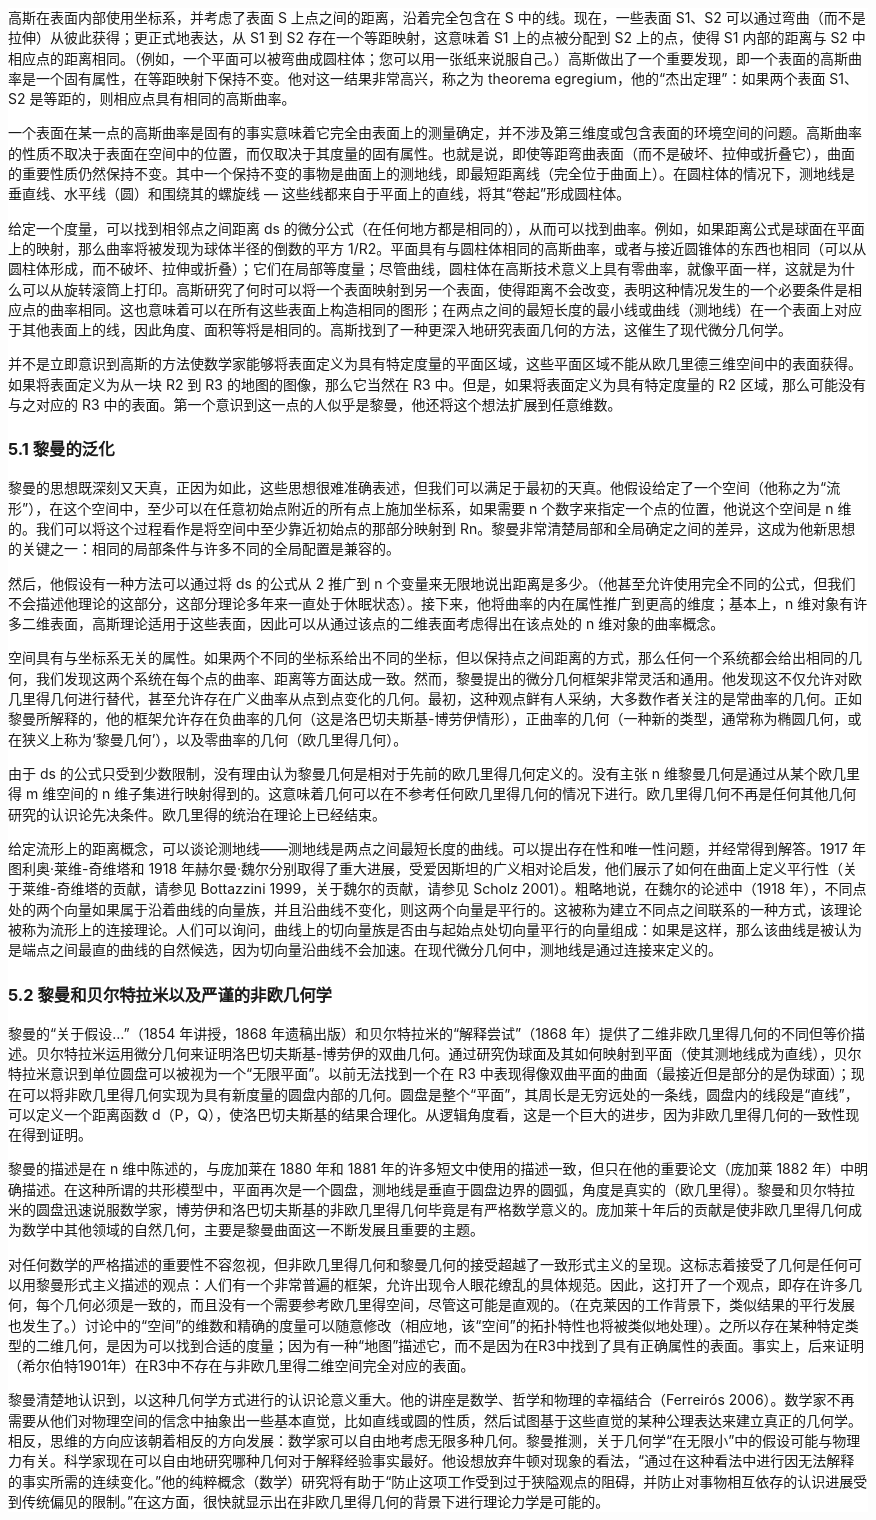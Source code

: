 高斯在表面内部使用坐标系，并考虑了表面 S 上点之间的距离，沿着完全包含在 S 中的线。现在，一些表面 S1、S2 可以通过弯曲（而不是拉伸）从彼此获得；更正式地表达，从 S1 到 S2 存在一个等距映射，这意味着 S1 上的点被分配到 S2 上的点，使得 S1 内部的距离与 S2 中相应点的距离相同。（例如，一个平面可以被弯曲成圆柱体；您可以用一张纸来说服自己。）高斯做出了一个重要发现，即一个表面的高斯曲率是一个固有属性，在等距映射下保持不变。他对这一结果非常高兴，称之为 theorema egregium，他的“杰出定理”：如果两个表面 S1、S2 是等距的，则相应点具有相同的高斯曲率。

一个表面在某一点的高斯曲率是固有的事实意味着它完全由表面上的测量确定，并不涉及第三维度或包含表面的环境空间的问题。高斯曲率的性质不取决于表面在空间中的位置，而仅取决于其度量的固有属性。也就是说，即使等距弯曲表面（而不是破坏、拉伸或折叠它），曲面的重要性质仍然保持不变。其中一个保持不变的事物是曲面上的测地线，即最短距离线（完全位于曲面上）。在圆柱体的情况下，测地线是垂直线、水平线（圆）和围绕其的螺旋线 — 这些线都来自于平面上的直线，将其“卷起”形成圆柱体。

给定一个度量，可以找到相邻点之间距离 ds 的微分公式（在任何地方都是相同的），从而可以找到曲率。例如，如果距离公式是球面在平面上的映射，那么曲率将被发现为球体半径的倒数的平方 1/R2。平面具有与圆柱体相同的高斯曲率，或者与接近圆锥体的东西也相同（可以从圆柱体形成，而不破坏、拉伸或折叠）；它们在局部等度量；尽管曲线，圆柱体在高斯技术意义上具有零曲率，就像平面一样，这就是为什么可以从旋转滚筒上打印。高斯研究了何时可以将一个表面映射到另一个表面，使得距离不会改变，表明这种情况发生的一个必要条件是相应点的曲率相同。这也意味着可以在所有这些表面上构造相同的图形；在两点之间的最短长度的最小线或曲线（测地线）在一个表面上对应于其他表面上的线，因此角度、面积等将是相同的。高斯找到了一种更深入地研究表面几何的方法，这催生了现代微分几何学。

并不是立即意识到高斯的方法使数学家能够将表面定义为具有特定度量的平面区域，这些平面区域不能从欧几里德三维空间中的表面获得。如果将表面定义为从一块 R2 到 R3 的地图的图像，那么它当然在 R3 中。但是，如果将表面定义为具有特定度量的 R2 区域，那么可能没有与之对应的 R3 中的表面。第一个意识到这一点的人似乎是黎曼，他还将这个想法扩展到任意维数。

### 5.1 黎曼的泛化

黎曼的思想既深刻又天真，正因为如此，这些思想很难准确表述，但我们可以满足于最初的天真。他假设给定了一个空间（他称之为“流形”），在这个空间中，至少可以在任意初始点附近的所有点上施加坐标系，如果需要 n 个数字来指定一个点的位置，他说这个空间是 n 维的。我们可以将这个过程看作是将空间中至少靠近初始点的那部分映射到 Rn。黎曼非常清楚局部和全局确定之间的差异，这成为他新思想的关键之一：相同的局部条件与许多不同的全局配置是兼容的。

然后，他假设有一种方法可以通过将 ds 的公式从 2 推广到 n 个变量来无限地说出距离是多少。（他甚至允许使用完全不同的公式，但我们不会描述他理论的这部分，这部分理论多年来一直处于休眠状态）。接下来，他将曲率的内在属性推广到更高的维度；基本上，n 维对象有许多二维表面，高斯理论适用于这些表面，因此可以从通过该点的二维表面考虑得出在该点处的 n 维对象的曲率概念。

空间具有与坐标系无关的属性。如果两个不同的坐标系给出不同的坐标，但以保持点之间距离的方式，那么任何一个系统都会给出相同的几何，我们发现这两个系统在每个点的曲率、距离等方面达成一致。然而，黎曼提出的微分几何框架非常灵活和通用。他发现这不仅允许对欧几里得几何进行替代，甚至允许存在广义曲率从点到点变化的几何。最初，这种观点鲜有人采纳，大多数作者关注的是常曲率的几何。正如黎曼所解释的，他的框架允许存在负曲率的几何（这是洛巴切夫斯基-博劳伊情形），正曲率的几何（一种新的类型，通常称为椭圆几何，或在狭义上称为‘黎曼几何’），以及零曲率的几何（欧几里得几何）。

由于 ds 的公式只受到少数限制，没有理由认为黎曼几何是相对于先前的欧几里得几何定义的。没有主张 n 维黎曼几何是通过从某个欧几里得 m 维空间的 n 维子集进行映射得到的。这意味着几何可以在不参考任何欧几里得几何的情况下进行。欧几里得几何不再是任何其他几何研究的认识论先决条件。欧几里得的统治在理论上已经结束。

给定流形上的距离概念，可以谈论测地线——测地线是两点之间最短长度的曲线。可以提出存在性和唯一性问题，并经常得到解答。1917 年图利奥·莱维-奇维塔和 1918 年赫尔曼·魏尔分别取得了重大进展，受爱因斯坦的广义相对论启发，他们展示了如何在曲面上定义平行性（关于莱维-奇维塔的贡献，请参见 Bottazzini 1999，关于魏尔的贡献，请参见 Scholz 2001）。粗略地说，在魏尔的论述中（1918 年），不同点处的两个向量如果属于沿着曲线的向量族，并且沿曲线不变化，则这两个向量是平行的。这被称为建立不同点之间联系的一种方式，该理论被称为流形上的连接理论。人们可以询问，曲线上的切向量族是否由与起始点处切向量平行的向量组成：如果是这样，那么该曲线是被认为是端点之间最直的曲线的自然候选，因为切向量沿曲线不会加速。在现代微分几何中，测地线是通过连接来定义的。

### 5.2 黎曼和贝尔特拉米以及严谨的非欧几何学

黎曼的“关于假设…”（1854 年讲授，1868 年遗稿出版）和贝尔特拉米的“解释尝试”（1868 年）提供了二维非欧几里得几何的不同但等价描述。贝尔特拉米运用微分几何来证明洛巴切夫斯基-博劳伊的双曲几何。通过研究伪球面及其如何映射到平面（使其测地线成为直线），贝尔特拉米意识到单位圆盘可以被视为一个“无限平面”。以前无法找到一个在 R3 中表现得像双曲平面的曲面（最接近但是部分的是伪球面）；现在可以将非欧几里得几何实现为具有新度量的圆盘内部的几何。圆盘是整个“平面”，其周长是无穷远处的一条线，圆盘内的线段是“直线”，可以定义一个距离函数 d（P，Q），使洛巴切夫斯基的结果合理化。从逻辑角度看，这是一个巨大的进步，因为非欧几里得几何的一致性现在得到证明。

黎曼的描述是在 n 维中陈述的，与庞加莱在 1880 年和 1881 年的许多短文中使用的描述一致，但只在他的重要论文（庞加莱 1882 年）中明确描述。在这种所谓的共形模型中，平面再次是一个圆盘，测地线是垂直于圆盘边界的圆弧，角度是真实的（欧几里得）。黎曼和贝尔特拉米的圆盘迅速说服数学家，博劳伊和洛巴切夫斯基的非欧几里得几何毕竟是有严格数学意义的。庞加莱十年后的贡献是使非欧几里得几何成为数学中其他领域的自然几何，主要是黎曼曲面这一不断发展且重要的主题。

对任何数学的严格描述的重要性不容忽视，但非欧几里得几何和黎曼几何的接受超越了一致形式主义的呈现。这标志着接受了几何是任何可以用黎曼形式主义描述的观点：人们有一个非常普遍的框架，允许出现令人眼花缭乱的具体规范。因此，这打开了一个观点，即存在许多几何，每个几何必须是一致的，而且没有一个需要参考欧几里得空间，尽管这可能是直观的。（在克莱因的工作背景下，类似结果的平行发展也发生了。）讨论中的“空间”的维数和精确的度量可以随意修改（相应地，该“空间”的拓扑特性也将被类似地处理）。之所以存在某种特定类型的二维几何，是因为可以找到合适的度量；因为有一种“地图”描述它，而不是因为在R3中找到了具有正确属性的表面。事实上，后来证明（希尔伯特1901年）在R3中不存在与非欧几里得二维空间完全对应的表面。

黎曼清楚地认识到，以这种几何学方式进行的认识论意义重大。他的讲座是数学、哲学和物理的幸福结合（Ferreirós 2006）。数学家不再需要从他们对物理空间的信念中抽象出一些基本直觉，比如直线或圆的性质，然后试图基于这些直觉的某种公理表达来建立真正的几何学。相反，思维的方向应该朝着相反的方向发展：数学家可以自由地考虑无限多种几何。黎曼推测，关于几何学“在无限小”中的假设可能与物理力有关。科学家现在可以自由地研究哪种几何对于解释经验事实最好。他设想放弃牛顿对现象的看法，“通过在这种看法中进行因无法解释的事实所需的连续变化。”他的纯粹概念（数学）研究将有助于“防止这项工作受到过于狭隘观点的阻碍，并防止对事物相互依存的认识进展受到传统偏见的限制。”在这方面，很快就显示出在非欧几里得几何的背景下进行理论力学是可能的。
